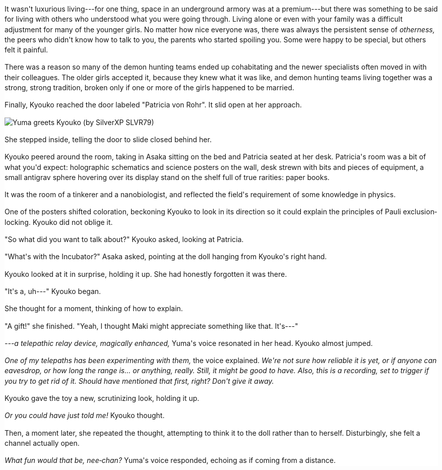 It wasn\'t luxurious living---for one thing, space in an underground armory was at a premium---but there was something to be said for living with others who understood what you were going through. Living alone or even with your family was a difficult adjustment for many of the younger girls. No matter how nice everyone was, there was always the persistent sense of *otherness,* the peers who didn\'t know how to talk to you, the parents who started spoiling you. Some were happy to be special, but others felt it painful.

There was a reason so many of the demon hunting teams ended up cohabitating and the newer specialists often moved in with their colleagues. The older girls accepted it, because they knew what it was like, and demon hunting teams living together was a strong, strong tradition, broken only if one or more of the girls happened to be married.

Finally, Kyouko reached the door labeled \"Patricia von Rohr\". It slid open at her approach.

![Yuma greets Kyouko (by SilverXP SLVR79)](vertopal_360d03ba645d4c38aec516885a7cc7da/img25.jpg)

She stepped inside, telling the door to slide closed behind her.

Kyouko peered around the room, taking in Asaka sitting on the bed and Patricia seated at her desk. Patricia\'s room was a bit of what you\'d expect: holographic schematics and science posters on the wall, desk strewn with bits and pieces of equipment, a small antigrav sphere hovering over its display stand on the shelf full of true rarities: paper books.

It was the room of a tinkerer and a nanobiologist, and reflected the field\'s requirement of some knowledge in physics.

One of the posters shifted coloration, beckoning Kyouko to look in its direction so it could explain the principles of Pauli exclusion‐locking. Kyouko did not oblige it.

\"So what did you want to talk about?\" Kyouko asked, looking at Patricia.

\"What\'s with the Incubator?\" Asaka asked, pointing at the doll hanging from Kyouko\'s right hand.

Kyouko looked at it in surprise, holding it up. She had honestly forgotten it was there.

\"It\'s a, uh---\" Kyouko began.

She thought for a moment, thinking of how to explain.

\"A gift!\" she finished. \"Yeah, I thought Maki might appreciate something like that. It\'s---\"

*---a telepathic relay device, magically enhanced,* Yuma\'s voice resonated in her head. Kyouko almost jumped.

*One of my telepaths has been experimenting with them,* the voice explained. *We\'re not sure how reliable it is yet, or if anyone can eavesdrop, or how long the range is... or anything, really. Still, it might be good to have. Also, this is a recording, set to trigger if you try to get rid of it. Should have mentioned that first, right? Don\'t give it away.*

Kyouko gave the toy a new, scrutinizing look, holding it up.

*Or you could have just told me!* Kyouko thought.

Then, a moment later, she repeated the thought, attempting to think it to the doll rather than to herself. Disturbingly, she felt a channel actually open.

*What fun would that be, nee‐chan?* Yuma\'s voice responded, echoing as if coming from a distance.

